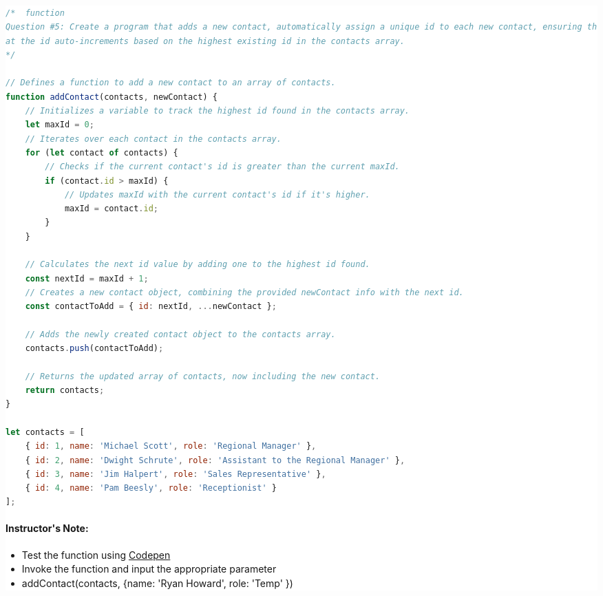 ```js
/*  function 
Question #5: Create a program that adds a new contact, automatically assign a unique id to each new contact, ensuring that the id auto-increments based on the highest existing id in the contacts array.
*/

// Defines a function to add a new contact to an array of contacts.
function addContact(contacts, newContact) {
    // Initializes a variable to track the highest id found in the contacts array.
    let maxId = 0;
    // Iterates over each contact in the contacts array.
    for (let contact of contacts) {
        // Checks if the current contact's id is greater than the current maxId.
        if (contact.id > maxId) {
            // Updates maxId with the current contact's id if it's higher.
            maxId = contact.id;
        }
    }

    // Calculates the next id value by adding one to the highest id found.
    const nextId = maxId + 1;
    // Creates a new contact object, combining the provided newContact info with the next id.
    const contactToAdd = { id: nextId, ...newContact };

    // Adds the newly created contact object to the contacts array.
    contacts.push(contactToAdd);

    // Returns the updated array of contacts, now including the new contact.
    return contacts;
}

let contacts = [
    { id: 1, name: 'Michael Scott', role: 'Regional Manager' },
    { id: 2, name: 'Dwight Schrute', role: 'Assistant to the Regional Manager' },
    { id: 3, name: 'Jim Halpert', role: 'Sales Representative' },
    { id: 4, name: 'Pam Beesly', role: 'Receptionist' }
];


```
#### Instructor's Note:
- Test the function using [Codepen](https://www.codepen.io/)
- Invoke the function and input the appropriate parameter
- addContact(contacts, {name: 'Ryan Howard', role: 'Temp' })
